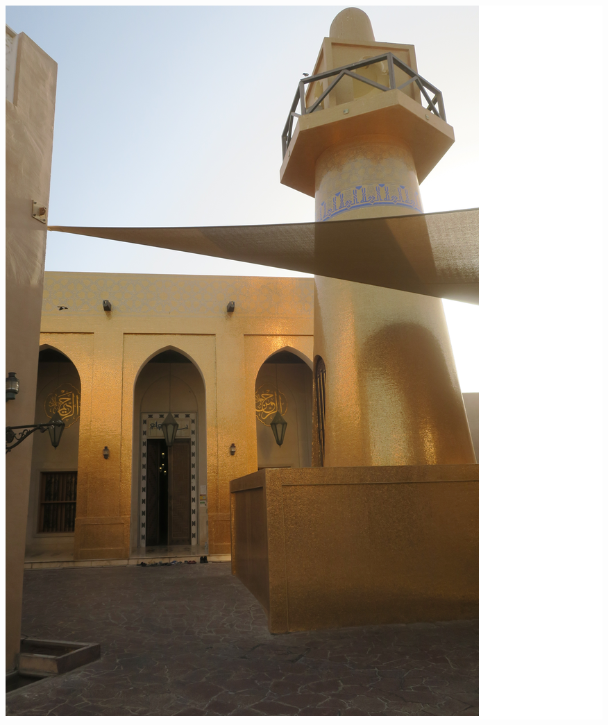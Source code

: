 ![Golden Mosque](https://github.com/EstelleGvl/Around-the-World/blob/main/assets/img/qatar/Katara/IMG_3214.jpg?raw=true)
